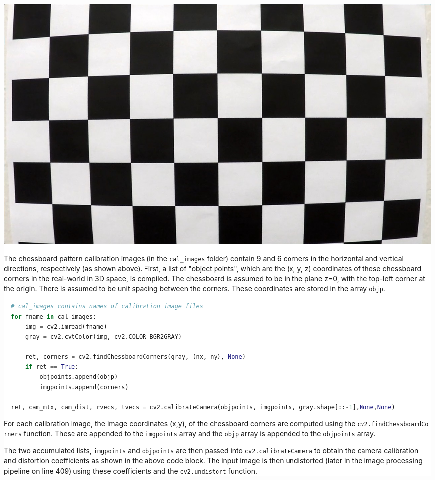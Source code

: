 ![chessboard pattern](./camera_cal/calibration1.jpg)

The chessboard pattern calibration images (in the `cal_images` folder) contain 9 and 6 corners in the horizontal and vertical directions, respectively (as shown above). First, a list of "object points", which are the (x, y, z) coordinates of these  chessboard corners in the real-world in 3D space, is compiled. The chessboard is assumed to be in the plane z=0, with the top-left corner at the origin. There is assumed to be unit spacing between the corners. These coordinates are stored in the array `objp`.

```python
  # cal_images contains names of calibration image files
  for fname in cal_images:
      img = cv2.imread(fname)
      gray = cv2.cvtColor(img, cv2.COLOR_BGR2GRAY)

      ret, corners = cv2.findChessboardCorners(gray, (nx, ny), None)
      if ret == True:
          objpoints.append(objp)
          imgpoints.append(corners)

  ret, cam_mtx, cam_dist, rvecs, tvecs = cv2.calibrateCamera(objpoints, imgpoints, gray.shape[::-1],None,None)
```

For each calibration image, the image coordinates (x,y), of the chessboard corners are computed using the `cv2.findChessboardCorners` function. These are appended to the `imgpoints` array and the `objp` array is appended to the `objpoints` array.

The two accumulated lists, `imgpoints` and `objpoints` are then passed into `cv2.calibrateCamera` to obtain the camera calibration and distortion coefficients as shown in the above code block. The input image is then undistorted (later in the image processing pipeline on line 409) using these coefficients and the `cv2.undistort` function.


[//]: # (References)
[image1]: ./figures/undistort.png "Undistorted images"
[image3]: ./figures/threshold_edges.png "Thresholded Image"
[image4]: ./figures/perpective.png "Warp Example"
[image6]: ./figures/lane_mask.png "Lane masks"
[image7]: ./figures/highlighted_lane.png "Output"
[video1]: ./project_videos_output/result_video.mp4 "Project video output"